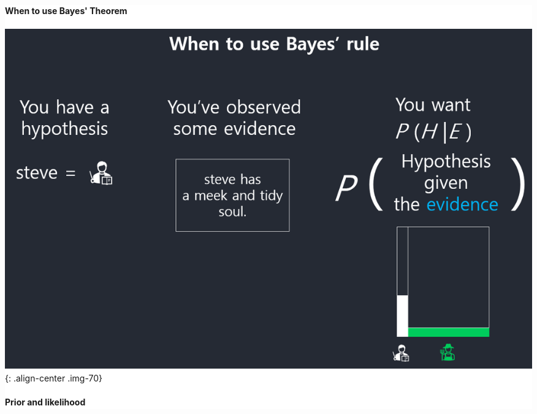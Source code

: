 #### When to use Bayes' Theorem
![lambda](/assets/images/when-to-use-bayes.png){: .align-center .img-70}  

#### Prior and likelihood
